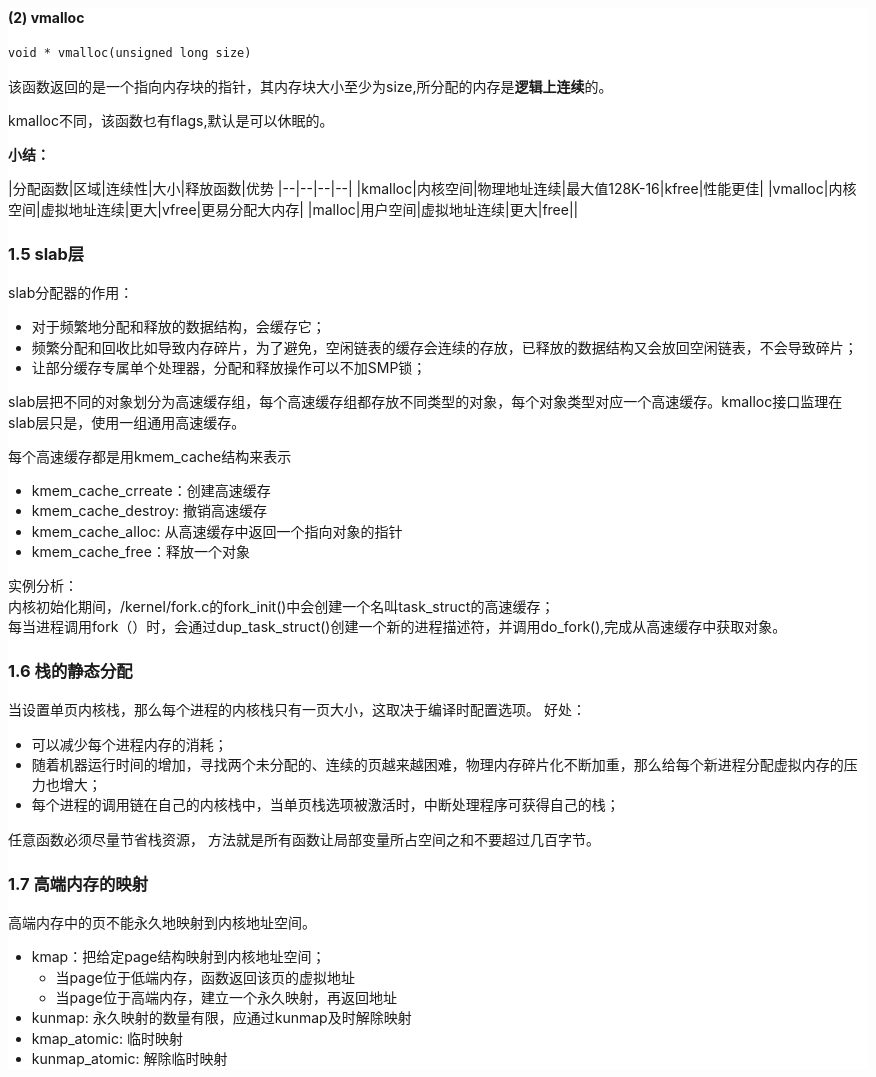 **(2) vmalloc**

	void * vmalloc(unsigned long size)

该函数返回的是一个指向内存块的指针，其内存块大小至少为size,所分配的内存是**逻辑上连续**的。

kmalloc不同，该函数乜有flags,默认是可以休眠的。


**小结：**

|分配函数|区域|连续性|大小|释放函数|优势
|--|--|--|--|
|kmalloc|内核空间|物理地址连续|最大值128K-16|kfree|性能更佳|
|vmalloc|内核空间|虚拟地址连续|更大|vfree|更易分配大内存|
|malloc|用户空间|虚拟地址连续|更大|free||


### 1.5 slab层
 slab分配器的作用：

- 对于频繁地分配和释放的数据结构，会缓存它；
- 频繁分配和回收比如导致内存碎片，为了避免，空闲链表的缓存会连续的存放，已释放的数据结构又会放回空闲链表，不会导致碎片；
- 让部分缓存专属单个处理器，分配和释放操作可以不加SMP锁；

slab层把不同的对象划分为高速缓存组，每个高速缓存组都存放不同类型的对象，每个对象类型对应一个高速缓存。kmalloc接口监理在slab层只是，使用一组通用高速缓存。

每个高速缓存都是用kmem_cache结构来表示

- kmem_cache_crreate：创建高速缓存
- kmem_cache_destroy: 撤销高速缓存
- kmem_cache_alloc: 从高速缓存中返回一个指向对象的指针
- kmem_cache_free：释放一个对象

实例分析：  
内核初始化期间，/kernel/fork.c的fork_init()中会创建一个名叫task_struct的高速缓存；  
每当进程调用fork（）时，会通过dup_task_struct()创建一个新的进程描述符，并调用do_fork(),完成从高速缓存中获取对象。

### 1.6 栈的静态分配
当设置单页内核栈，那么每个进程的内核栈只有一页大小，这取决于编译时配置选项。
好处：

- 可以减少每个进程内存的消耗；
- 随着机器运行时间的增加，寻找两个未分配的、连续的页越来越困难，物理内存碎片化不断加重，那么给每个新进程分配虚拟内存的压力也增大；
- 每个进程的调用链在自己的内核栈中，当单页栈选项被激活时，中断处理程序可获得自己的栈；

任意函数必须尽量节省栈资源， 方法就是所有函数让局部变量所占空间之和不要超过几百字节。

### 1.7 高端内存的映射
高端内存中的页不能永久地映射到内核地址空间。 

- kmap：把给定page结构映射到内核地址空间；
	- 当page位于低端内存，函数返回该页的虚拟地址
	- 当page位于高端内存，建立一个永久映射，再返回地址
- kunmap: 永久映射的数量有限，应通过kunmap及时解除映射
- kmap_atomic: 临时映射
- kunmap_atomic: 解除临时映射
